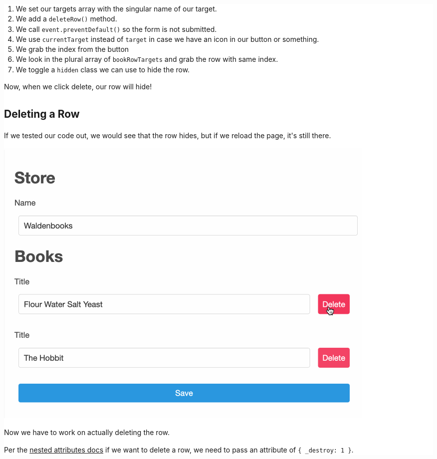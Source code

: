 1. We set our targets array with the singular name of our target.
1. We add a `deleteRow()` method.
1. We call `event.preventDefault()` so the form is not submitted.
1. We use `currentTarget` instead of `target` in case we have an icon in our
   button or something.
1. We grab the index from the button
1. We look in the plural array of `bookRowTargets` and grab the row with same index.
1. We toggle a `hidden` class we can use to hide the row.

Now, when we click delete, our row will hide!

## Deleting a Row

If we tested our code out, we would see that the row hides, but if we reload the
page, it's still there.

![Hiding a row](/assets/img/hiding.gif)


Now we have to work on actually deleting the row.

Per the [nested attributes
docs](https://api.rubyonrails.org/classes/ActiveRecord/NestedAttributes/ClassMethods.html#method-i-accepts_nested_attributes_for)
if we want to delete a row, we need to pass an attribute of `{ _destroy: 1 }`.
